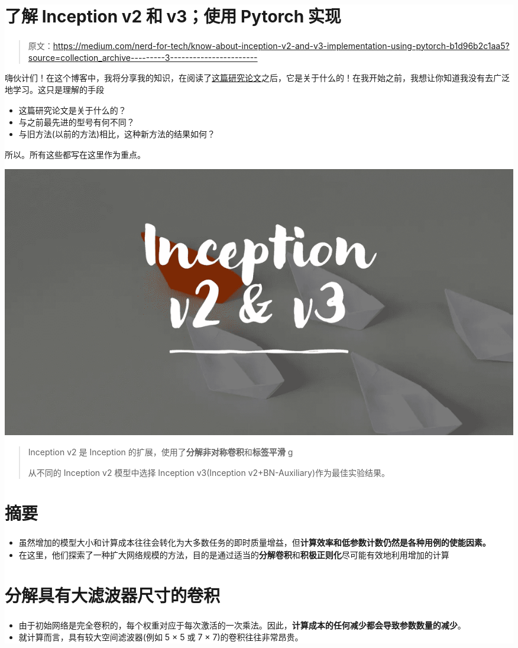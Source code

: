 # 了解 Inception v2 和 v3；使用 Pytorch 实现

> 原文：<https://medium.com/nerd-for-tech/know-about-inception-v2-and-v3-implementation-using-pytorch-b1d96b2c1aa5?source=collection_archive---------3----------------------->

嗨伙计们！在这个博客中，我将分享我的知识，在阅读了[这篇研究论文](https://arxiv.org/pdf/1512.00567v3.pdf)之后，它是关于什么的！在我开始之前，我想让你知道我没有去广泛地学习。这只是理解的手段

*   这篇研究论文是关于什么的？
*   与之前最先进的型号有何不同？
*   与旧方法(以前的方法)相比，这种新方法的结果如何？

所以。所有这些都写在这里作为重点。

![](img/49f2a2b700404b2f54adadc73e6dcf8e.png)

> Inception v2 是 Inception 的扩展，使用了**分解非对称卷积**和**标签平滑** g
> 
> 从不同的 Inception v2 模型中选择 Inception v3(Inception v2+BN-Auxiliary)作为最佳实验结果。

# 摘要

*   虽然增加的模型大小和计算成本往往会转化为大多数任务的即时质量增益，但**计算效率和低参数计数仍然是各种用例的使能因素。**
*   在这里，他们探索了一种扩大网络规模的方法，目的是通过适当的**分解卷积**和**积极正则化**尽可能有效地利用增加的计算

# 分解具有大滤波器尺寸的卷积

*   由于初始网络是完全卷积的，每个权重对应于每次激活的一次乘法。因此，**计算成本的任何减少都会导致参数数量的减少**。
*   就计算而言，具有较大空间滤波器(例如 5 × 5 或 7 × 7)的卷积往往非常昂贵。
